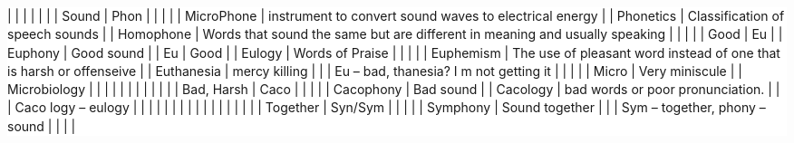 |                   |                                                                                       |
|                   |                                                                                       |
| Sound             | Phon                                                                                  |
|                   |                                                                                       |
| MicroPhone        | instrument to convert sound waves to electrical energy                                |
| Phonetics         | Classification of speech sounds                                                       |
| Homophone         | Words that sound the same but are different in meaning and usually speaking           |
|                   |                                                                                       |
| Good              | Eu                                                                                    |
| Euphony           | Good sound                                                                            |
| Eu                | Good                                                                                  |
| Eulogy            | Words of Praise                                                                       |
|                   |                                                                                       |
| Euphemism         | The use of pleasant word instead of one that is harsh or offenseive                   |
| Euthanesia        | mercy killing                                                                         |
|                   | Eu – bad, thanesia? I m not getting it                                                |
|                   |                                                                                       |
| Micro             | Very miniscule                                                                        |
| Microbiology      |                                                                                       |
|                   |                                                                                       |
|                   |                                                                                       |
|                   |                                                                                       |
| Bad, Harsh        | Caco                                                                                  |
|                   |                                                                                       |
| Cacophony         | Bad sound                                                                             |
| Cacology          | bad words or poor pronunciation.                                                      |
|                   | Caco logy – eulogy                                                                    |
|                   |                                                                                       |
|                   |                                                                                       |
|                   |                                                                                       |
|                   |                                                                                       |
|                   |                                                                                       |
| Together          | Syn/Sym                                                                               |
|                   |                                                                                       |
| Symphony          | Sound together                                                                        |
|                   | Sym – together, phony – sound                                                         |
|                   |                                                                                       |